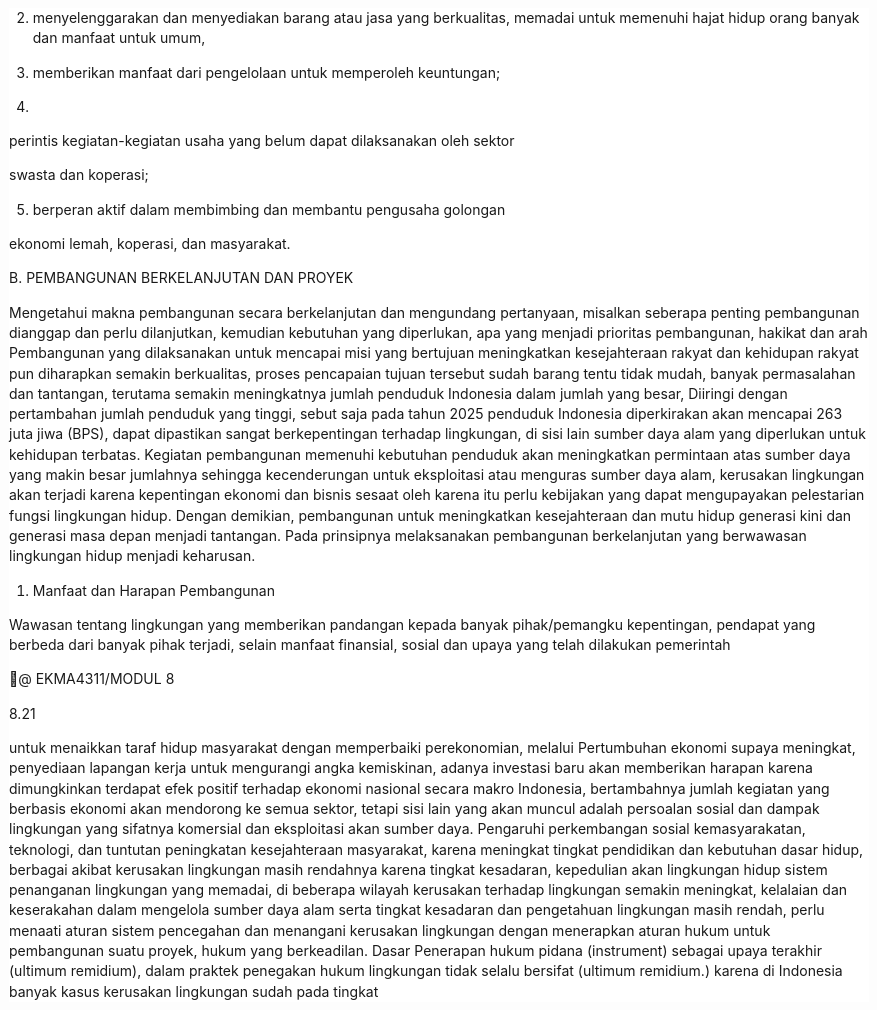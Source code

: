 2.  menyelenggarakan dan menyediakan barang atau jasa yang berkualitas,
memadai untuk memenuhi hajat hidup orang banyak dan manfaat untuk
umum,

3.  memberikan manfaat dari pengelolaan untuk memperoleh keuntungan;
4.

perintis kegiatan-kegiatan usaha yang belum dapat dilaksanakan oleh sektor

swasta dan koperasi;

5.  berperan aktif dalam membimbing dan membantu pengusaha golongan

ekonomi lemah, koperasi, dan masyarakat.

B.  PEMBANGUNAN BERKELANJUTAN DAN PROYEK

Mengetahui makna pembangunan secara berkelanjutan dan mengundang
pertanyaan,  misalkan  seberapa  penting  pembangunan dianggap  dan  perlu
dilanjutkan, kemudian kebutuhan yang diperlukan, apa yang menjadi prioritas
pembangunan,  hakikat  dan  arah  Pembangunan  yang  dilaksanakan  untuk
mencapai  misi  yang  bertujuan  meningkatkan  kesejahteraan  rakyat  dan
kehidupan rakyat pun diharapkan semakin berkualitas, proses pencapaian tujuan
tersebut sudah barang tentu tidak mudah, banyak permasalahan dan tantangan,
terutama semakin meningkatnya jumlah penduduk Indonesia dalam jumlah yang
besar, Diiringi dengan pertambahan jumlah penduduk yang tinggi, sebut saja
pada tahun 2025 penduduk Indonesia diperkirakan akan mencapai 263 juta jiwa
(BPS), dapat dipastikan sangat berkepentingan terhadap lingkungan, di sisi lain
sumber  daya  alam  yang  diperlukan  untuk  kehidupan  terbatas.  Kegiatan
pembangunan memenuhi kebutuhan penduduk akan meningkatkan permintaan
atas sumber daya yang makin besar jumlahnya sehingga kecenderungan untuk
eksploitasi atau menguras sumber daya alam, kerusakan lingkungan akan terjadi
karena kepentingan ekonomi dan bisnis sesaat oleh karena itu perlu kebijakan
yang  dapat  mengupayakan  pelestarian  fungsi  lingkungan  hidup.  Dengan
demikian, pembangunan untuk meningkatkan kesejahteraan dan mutu hidup
generasi kini  dan generasi masa depan menjadi tantangan.  Pada prinsipnya
melaksanakan pembangunan berkelanjutan yang berwawasan lingkungan hidup
menjadi keharusan.

1.  Manfaat dan Harapan Pembangunan

Wawasan tentang lingkungan yang memberikan pandangan kepada banyak
pihak/pemangku kepentingan, pendapat yang berbeda dari banyak pihak terjadi,
selain  manfaat finansial,  sosial dan upaya yang telah dilakukan pemerintah

@  EKMA4311/MODUL 8

8.21

untuk menaikkan taraf hidup masyarakat dengan memperbaiki perekonomian,
melalui Pertumbuhan ekonomi supaya meningkat, penyediaan lapangan kerja
untuk mengurangi angka kemiskinan, adanya investasi baru akan memberikan
harapan karena dimungkinkan terdapat efek positif terhadap ekonomi nasional
secara makro Indonesia, bertambahnya jumlah kegiatan yang berbasis ekonomi
akan mendorong ke semua sektor, tetapi  sisi  lain yang akan muncul adalah
persoalan sosial dan dampak lingkungan yang sifatnya komersial dan eksploitasi
akan sumber daya. Pengaruhi perkembangan sosial kemasyarakatan, teknologi,
dan tuntutan peningkatan kesejahteraan masyarakat, karena meningkat tingkat
pendidikan dan kebutuhan dasar hidup, berbagai akibat kerusakan lingkungan
masih rendahnya karena tingkat kesadaran, kepedulian akan lingkungan hidup
sistem penanganan lingkungan yang memadai, di beberapa wilayah kerusakan
terhadap  lingkungan semakin meningkat, kelalaian dan keserakahan dalam
mengelola  sumber  daya  alam  serta  tingkat  kesadaran  dan  pengetahuan
lingkungan  masih  rendah,  perlu  menaati  aturan  sistem  pencegahan  dan
menangani kerusakan lingkungan dengan menerapkan aturan hukum untuk
pembangunan suatu proyek, hukum yang berkeadilan. Dasar Penerapan hukum
pidana (instrument) sebagai upaya terakhir (ultimum remidium), dalam praktek
penegakan hukum lingkungan tidak selalu bersifat (ultimum remidium.) karena
di  Indonesia  banyak  kasus  kerusakan  lingkungan  sudah  pada  tingkat